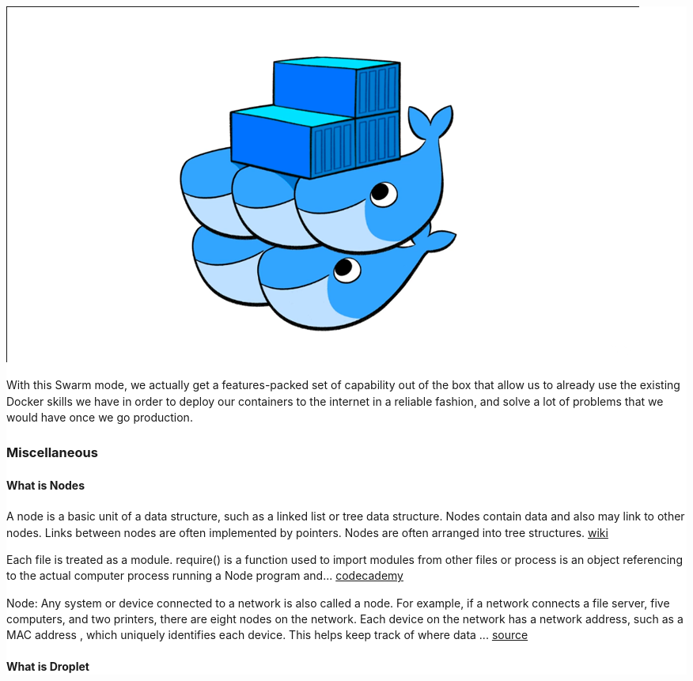 ![chapter-7-5.png](./images/chapter-7-5.png "Swarm mode")
<br/>

With this Swarm mode, we actually get a features-packed set of capability out of
the box that allow us to already use the existing Docker skills we have in order
to deploy our containers to the internet in a reliable fashion, and solve a lot
of problems that we would have once we go production.

### Miscellaneous

#### What is Nodes

A node is a basic unit of a data structure, such as a linked list or tree data
structure. Nodes contain data and also may link to other nodes. Links between
nodes are often implemented by pointers. Nodes are often arranged into tree
structures.  [wiki](http://en.wikipedia.org/wiki/Node_(computer_science))

Each file is treated as a module. require() is a function used to import modules
from other files or process is an object referencing to the actual computer
process running a Node program and...
[codecademy](http://www.codecademy.com/articles/what-is-node)

Node: Any system or device connected to a network is also called a node. For
example, if a network connects a file server, five computers, and two printers,
there are eight nodes on the network. Each device on the network has a network
address, such as a MAC address , which uniquely identifies each device. This
helps keep track of where data ...
[source](http://techterms.com/definition/node)

#### What is Droplet
